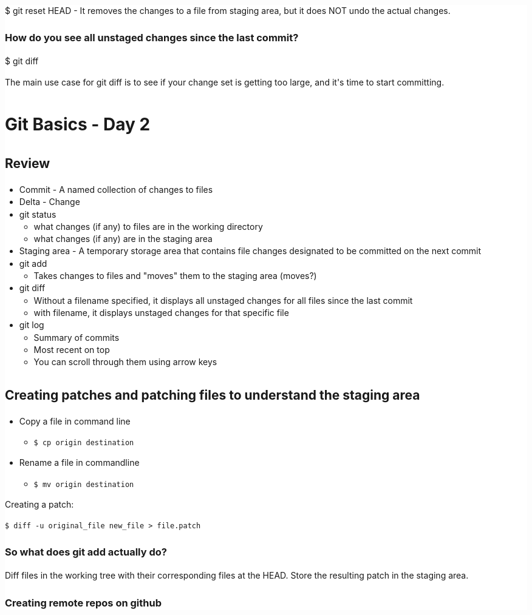   $ git reset HEAD <file> - It removes the changes to a file from staging area, but it does NOT undo the actual changes.

### How do you see all unstaged changes since the last commit?

  $ git diff
  
The main use case for git diff is to see if your change set is getting too large, and it's time to start committing.

Git Basics - Day 2
==================

Review
-------

* Commit - A named collection of changes to files
* Delta - Change
* git status
	+ what changes (if any) to files are in the working directory
	+ what changes (if any) are in the staging area
* Staging area - A temporary storage area that contains file changes designated to be committed on the next commit
* git add
	+ Takes changes to files and "moves" them to the staging area (moves?)
* git diff
	+ Without a filename specified, it displays all unstaged changes for all files since the last commit
	+ with filename, it displays unstaged changes for that specific file
* git log
	+ Summary of commits
	+ Most recent on top
	+ You can scroll through them using arrow keys

Creating patches and patching files to understand the staging area
------------------------------------------------------------------

* Copy a file in command line
	+ `$ cp origin destination`
	
* Rename a file in commandline
	+ `$ mv origin destination`
	
Creating a patch:

	$ diff -u original_file new_file > file.patch

### So what does git add actually do?

Diff files in the working tree with their corresponding files at the HEAD. Store the resulting patch in the staging area.

### Creating remote repos on github
